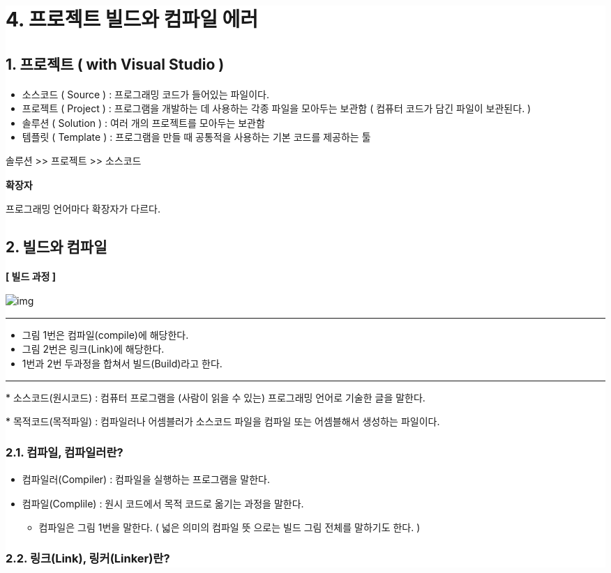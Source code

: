 # 4. 프로젝트 빌드와 컴파일 에러

## 1. **프로젝트 ( with Visual Studio )**

* 소스코드 ( Source ) : 프로그래밍 코드가 들어있는 파일이다.
* 프로젝트 ( Project ) : 프로그램을 개발하는 데 사용하는 각종 파일을 모아두는 보관함 ( 컴퓨터 코드가 담긴 파일이 보관된다. )
* 솔루션 ( Solution ) : 여러 개의 프로젝트를 모아두는 보관함
* 템플릿 ( Template ) : 프로그램을 만들 때 공통적을 사용하는 기본 코드를 제공하는 툴

솔루션 >> 프로젝트 >> 소스코드





**확장자**

프로그래밍 언어마다 확장자가 다르다.







## 2. 빌드와 컴파일

**[ 빌드 과정 ]**

![img](./assets/img-1687156571612-1.png)

---

-  그림 1번은 컴파일(compile)에 해당한다.
-  그림 2번은 링크(Link)에 해당한다.
-  1번과 2번 두과정을 합쳐서 빌드(Build)라고 한다.

---

\* 소스코드(원시코드) : 컴퓨터 프로그램을 (사람이 읽을 수 있는) 프로그래밍 언어로 기술한 글을 말한다.

\* 목적코드(목적파일) : 컴파일러나 어셈블러가 소스코드 파일을 컴파일 또는 어셈블해서 생성하는 파일이다.







### 2.1. **컴파일, 컴파일러란?**

- 컴파일러(Compiler) : 컴파일을 실행하는 프로그램을 말한다.

- 컴파일(Complile) : 원시 코드에서 목적 코드로 옮기는 과정을 말한다.

  - 컴파일은 그림 1번을 말한다. ( 넓은 의미의 컴파일 뜻 으로는 빌드 그림 전체를 말하기도 한다. )

  

 



### **2.2. 링크(Link), 링커(Linker)란?**
